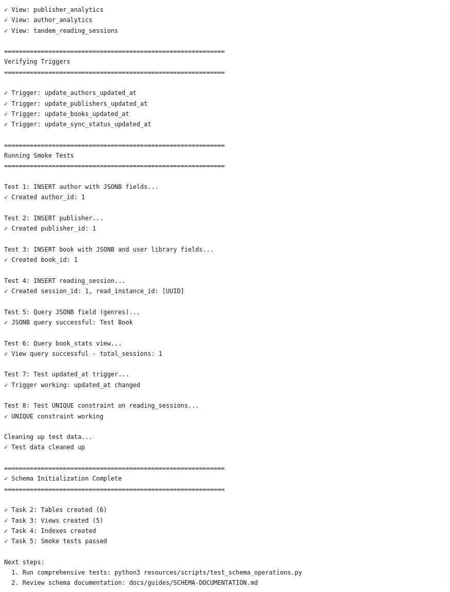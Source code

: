 ```
✓ View: publisher_analytics
✓ View: author_analytics
✓ View: tandem_reading_sessions

============================================================
Verifying Triggers
============================================================

✓ Trigger: update_authors_updated_at
✓ Trigger: update_publishers_updated_at
✓ Trigger: update_books_updated_at
✓ Trigger: update_sync_status_updated_at

============================================================
Running Smoke Tests
============================================================

Test 1: INSERT author with JSONB fields...
✓ Created author_id: 1

Test 2: INSERT publisher...
✓ Created publisher_id: 1

Test 3: INSERT book with JSONB and user library fields...
✓ Created book_id: 1

Test 4: INSERT reading_session...
✓ Created session_id: 1, read_instance_id: [UUID]

Test 5: Query JSONB field (genres)...
✓ JSONB query successful: Test Book

Test 6: Query book_stats view...
✓ View query successful - total_sessions: 1

Test 7: Test updated_at trigger...
✓ Trigger working: updated_at changed

Test 8: Test UNIQUE constraint on reading_sessions...
✓ UNIQUE constraint working

Cleaning up test data...
✓ Test data cleaned up

============================================================
✓ Schema Initialization Complete
============================================================

✓ Task 2: Tables created (6)
✓ Task 3: Views created (5)
✓ Task 4: Indexes created
✓ Task 5: Smoke tests passed

Next steps:
  1. Run comprehensive tests: python3 resources/scripts/test_schema_operations.py
  2. Review schema documentation: docs/guides/SCHEMA-DOCUMENTATION.md
```
